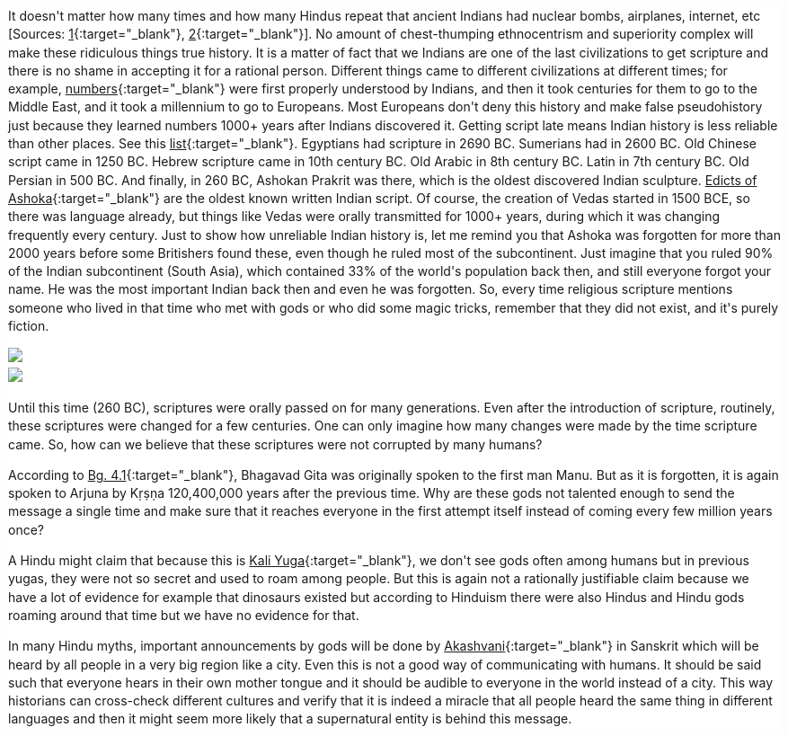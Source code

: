 It doesn't matter how many times and how many Hindus repeat that ancient Indians had nuclear bombs, airplanes, internet, etc [Sources: [1](https://www.science.org/content/article/hindu-nationalists-claim-ancient-indians-had-airplanes-stem-cell-technology-and){:target="_blank"}, [2](https://www.indiatoday.in/india/story/ancient-india-aeroplanes-nuclear-weapons-chief-history-chairman-indian-council-historical-research-228149-2014-11-21){:target="_blank"}]. No amount of chest-thumping ethnocentrism and superiority complex will make these ridiculous things true history. It is a matter of fact that we Indians are one of the last civilizations to get scripture and there is no shame in accepting it for a rational person. Different things came to different civilizations at different times; for example, [numbers](https://en.wikipedia.org/wiki/Hindu%E2%80%93Arabic_numeral_system){:target="_blank"} were first properly understood by Indians, and then it took centuries for them to go to the Middle East, and it took a millennium to go to Europeans. Most Europeans don't deny this history and make false pseudohistory just because they learned numbers 1000+ years after Indians discovered it. Getting script late means Indian history is less reliable than other places. See this [list](https://en.wikipedia.org/wiki/List_of_languages_by_first_written_account){:target="_blank"}. Egyptians had scripture in 2690 BC. Sumerians had in 2600 BC. Old Chinese script came in 1250 BC. Hebrew scripture came in 10th century BC. Old Arabic in 8th century BC. Latin in 7th century BC. Old Persian in 500 BC. And finally, in 260 BC, Ashokan Prakrit was there, which is the oldest discovered Indian sculpture. [Edicts of Ashoka](https://en.wikipedia.org/wiki/Edicts_of_Ashoka){:target="_blank"} are the oldest known written Indian script. Of course, the creation of Vedas started in 1500 BCE, so there was language already, but things like Vedas were orally transmitted for 1000+ years, during which it was changing frequently every century. Just to show how unreliable Indian history is, let me remind you that Ashoka was forgotten for more than 2000 years before some Britishers found these, even though he ruled most of the subcontinent. Just imagine that you ruled 90% of the Indian subcontinent (South Asia), which contained 33% of the world's population back then, and still everyone forgot your name. He was the most important Indian back then and even he was forgotten. So, every time religious scripture mentions someone who lived in that time who met with gods or who did some magic tricks, remember that they did not exist, and it's purely fiction.

<img src="{{site.baseurl}}/images/posts/HistoricalWorldPopulation.png" width="300"/><br>
<img src="{{site.baseurl}}/images/posts/Ashoka.jpg" width="300"/><br>


Until this time (260 BC), scriptures were orally passed on for many generations. Even after the introduction of scripture, routinely, these scriptures were changed for a few centuries. One can only imagine how many changes were made by the time scripture came. So, how can we believe that these scriptures were not corrupted by many humans?

According to [Bg. 4.1](https://vedabase.io/en/library/bg/4/1/){:target="_blank"}, Bhagavad Gita was originally spoken to the first man Manu. But as it is forgotten, it is again spoken to Arjuna by Kṛṣṇa 120,400,000 years after the previous time. Why are these gods not talented enough to send the message a single time and make sure that it reaches everyone in the first attempt itself instead of coming every few million years once?

A Hindu might claim that because this is [Kali Yuga](https://en.wikipedia.org/wiki/Kali_Yuga){:target="_blank"}, we don't see gods often among humans but in previous yugas, they were not so secret and used to roam among people. But this is again not a rationally justifiable claim because we have a lot of evidence for example that dinosaurs existed but according to Hinduism there were also Hindus and Hindu gods roaming around that time but we have no evidence for that.

In many Hindu myths, important announcements by gods will be done by [Akashvani](https://en.wiktionary.org/wiki/akashvani){:target="_blank"} in Sanskrit which will be heard by all people in a very big region like a city. Even this is not a good way of communicating with humans. It should be said such that everyone hears in their own mother tongue and it should be audible to everyone in the world instead of a city. This way historians can cross-check different cultures and verify that it is indeed a miracle that all people heard the same thing in different languages and then it might seem more likely that a supernatural entity is behind this message.
